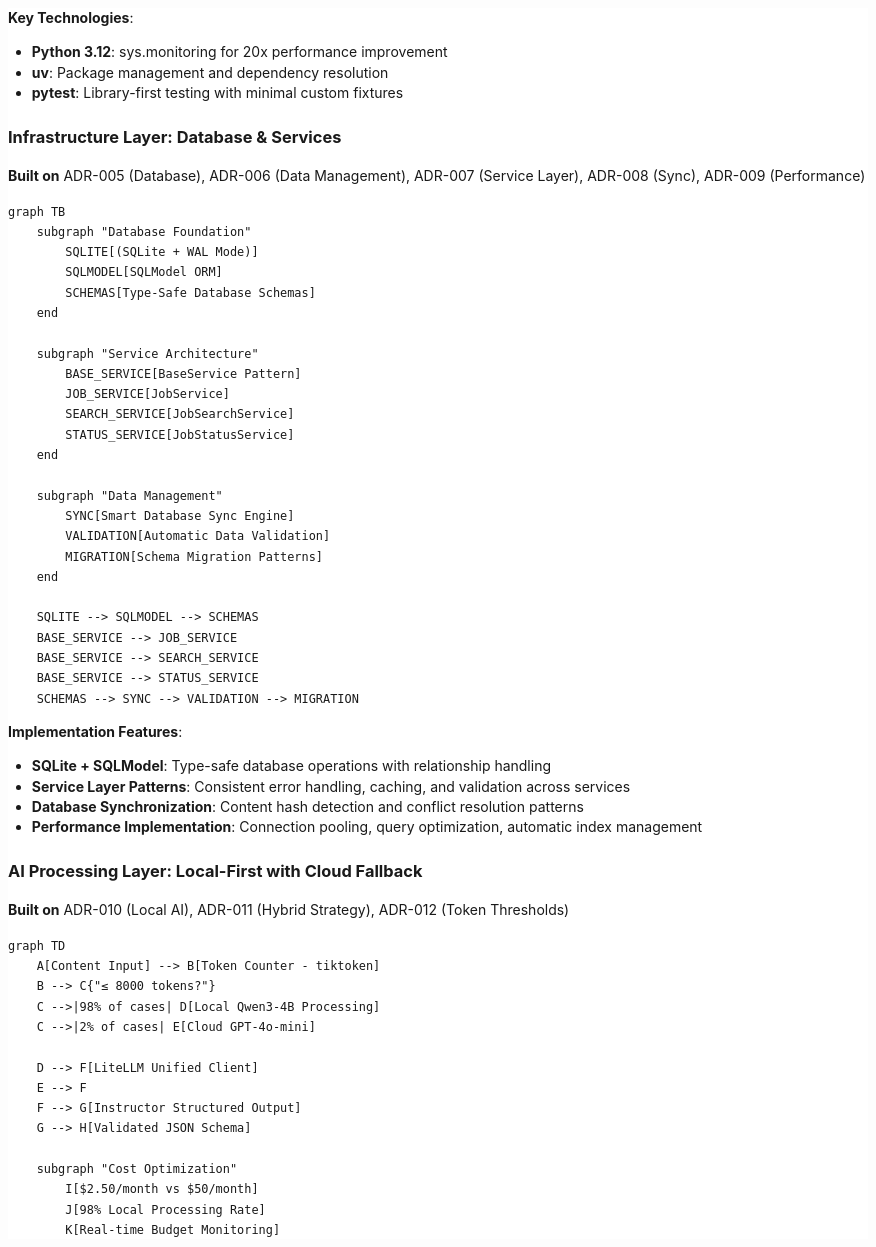 **Key Technologies**:

- **Python 3.12**: sys.monitoring for 20x performance improvement
- **uv**: Package management and dependency resolution
- **pytest**: Library-first testing with minimal custom fixtures

### Infrastructure Layer: Database & Services

**Built on** ADR-005 (Database), ADR-006 (Data Management), ADR-007 (Service Layer), ADR-008 (Sync), ADR-009 (Performance)

```mermaid
graph TB
    subgraph "Database Foundation"
        SQLITE[(SQLite + WAL Mode)]
        SQLMODEL[SQLModel ORM]
        SCHEMAS[Type-Safe Database Schemas]
    end
    
    subgraph "Service Architecture"
        BASE_SERVICE[BaseService Pattern]
        JOB_SERVICE[JobService]
        SEARCH_SERVICE[JobSearchService]
        STATUS_SERVICE[JobStatusService]
    end
    
    subgraph "Data Management"
        SYNC[Smart Database Sync Engine]
        VALIDATION[Automatic Data Validation]
        MIGRATION[Schema Migration Patterns]
    end
    
    SQLITE --> SQLMODEL --> SCHEMAS
    BASE_SERVICE --> JOB_SERVICE
    BASE_SERVICE --> SEARCH_SERVICE
    BASE_SERVICE --> STATUS_SERVICE
    SCHEMAS --> SYNC --> VALIDATION --> MIGRATION
```

**Implementation Features**:

- **SQLite + SQLModel**: Type-safe database operations with relationship handling
- **Service Layer Patterns**: Consistent error handling, caching, and validation across services
- **Database Synchronization**: Content hash detection and conflict resolution patterns
- **Performance Implementation**: Connection pooling, query optimization, automatic index management

### AI Processing Layer: Local-First with Cloud Fallback

**Built on** ADR-010 (Local AI), ADR-011 (Hybrid Strategy), ADR-012 (Token Thresholds)

```mermaid
graph TD
    A[Content Input] --> B[Token Counter - tiktoken]
    B --> C{"≤ 8000 tokens?"}
    C -->|98% of cases| D[Local Qwen3-4B Processing]
    C -->|2% of cases| E[Cloud GPT-4o-mini]
    
    D --> F[LiteLLM Unified Client]
    E --> F
    F --> G[Instructor Structured Output]
    G --> H[Validated JSON Schema]
    
    subgraph "Cost Optimization"
        I[$2.50/month vs $50/month]
        J[98% Local Processing Rate]
        K[Real-time Budget Monitoring]
```